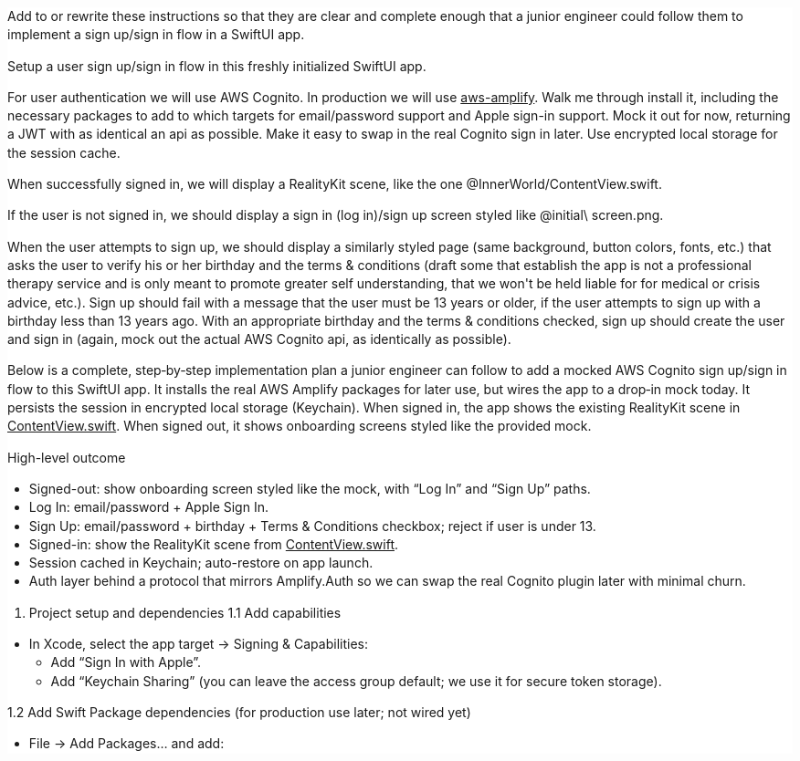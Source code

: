 
Add to or rewrite these instructions so that they are clear and complete enough that a junior engineer could follow them to implement a sign up/sign in flow in a SwiftUI app.

Setup a user sign up/sign in flow in this freshly initialized SwiftUI app.

For user authentication we will use AWS Cognito. In production we will use [aws-amplify](https://github.com/aws-amplify/aws-sdk-ios). Walk me through install it, including the necessary packages to add to which targets for email/password support and Apple sign-in support. Mock it out for now, returning a JWT with as identical an api as possible. Make it easy to swap in the real Cognito sign in later. Use encrypted local storage for the session cache.

When successfully signed in, we will display a RealityKit scene, like the one @InnerWorld/ContentView.swift.

If the user is not signed in, we should display a sign in (log in)/sign up screen styled like @initial\ screen.png.

When the user attempts to sign up, we should display a similarly styled page (same background, button colors, fonts, etc.) that asks the user to verify his or her birthday and the terms & conditions (draft some that establish the app is not a professional therapy service and is only meant to promote greater self understanding, that we won't be held liable for for medical or crisis advice, etc.). Sign up should fail with a message that the user must be 13 years or older, if the user attempts to sign up with a birthday less than 13 years ago. With an appropriate birthday and the terms & conditions checked, sign up should create the user and sign in (again, mock out the actual AWS Cognito api, as identically as possible).



Below is a complete, step‑by‑step implementation plan a junior engineer can follow to add a mocked AWS Cognito sign up/sign in flow to this SwiftUI app. It installs the real AWS Amplify packages for later use, but wires the app to a drop‑in mock today. It persists the session in encrypted local storage (Keychain). When signed in, the app shows the existing RealityKit scene in [ContentView.swift](file:///Users/trevor/code/gauntletai/capstone/InnerWorld/InnerWorld/ContentView.swift). When signed out, it shows onboarding screens styled like the provided mock.

High-level outcome

- Signed-out: show onboarding screen styled like the mock, with “Log In” and “Sign Up” paths.
- Log In: email/password + Apple Sign In.
- Sign Up: email/password + birthday + Terms & Conditions checkbox; reject if user is under 13.
- Signed-in: show the RealityKit scene from [ContentView.swift](file:///Users/trevor/code/gauntletai/capstone/InnerWorld/InnerWorld/ContentView.swift).
- Session cached in Keychain; auto-restore on app launch.
- Auth layer behind a protocol that mirrors Amplify.Auth so we can swap the real Cognito plugin later with minimal churn.

1. Project setup and dependencies
   1.1 Add capabilities

- In Xcode, select the app target → Signing & Capabilities:
  - Add “Sign In with Apple”.
  - Add “Keychain Sharing” (you can leave the access group default; we use it for secure token storage).

1.2 Add Swift Package dependencies (for production use later; not wired yet)

- File → Add Packages… and add:
